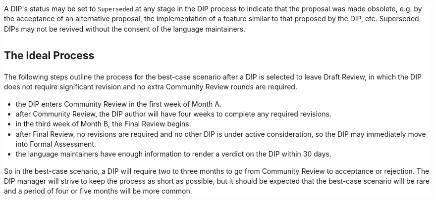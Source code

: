A DIP's status may be set to `Superseded` at any stage in the DIP process to indicate that the proposal was made obsolete, e.g. by the acceptance of an alternative proposal, the implementation of a feature similar to that proposed by the DIP, etc. Superseded DIPs may not be revived without the consent of the language maintainers.

## The Ideal Process
The following steps outline the process for the best-case scenario after a DIP is selected to leave Draft Review, in which the DIP does not require significant revision and no extra Community Review rounds are required.

* the DIP enters Community Review in the first week of Month A.
* after Community Review, the DIP author will have four weeks to complete any required revisions.
* in the third week of Month B, the Final Review begins.
* after Final Review, no revisions are required and no other DIP is under active consideration, so the DIP may immediately move into Formal Assessment.
* the language maintainers have enough information to render a verdict on the DIP within 30 days.

So in the best-case scenario, a DIP will require two to three months to go from Community Review to acceptance or rejection. The DIP manager will strive to keep the process as short as possible, but it should be expected that the best-case scenario will be rare and a period of four or five months will be more common.

[DIP Repository]: https://github.com/dlang/DIPs
[D Forums]: https://forum.dlang.org/
[DIP Reviewer Guidelines]: ./guidelines-reviewers
